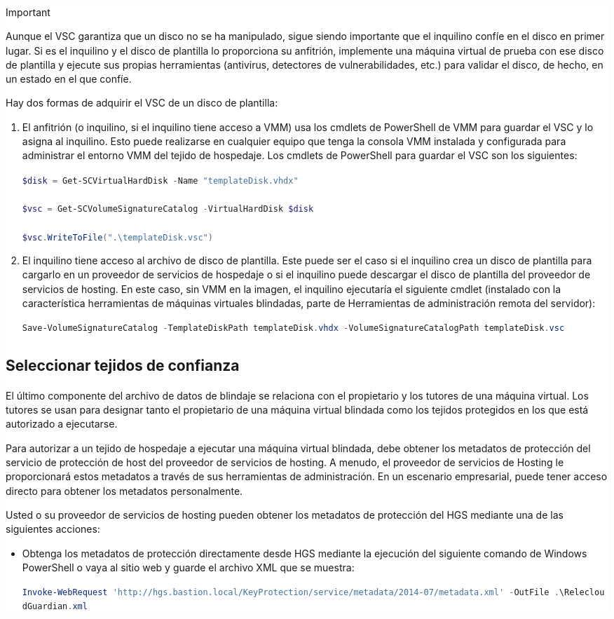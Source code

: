 > [!IMPORTANT]
> Aunque el VSC garantiza que un disco no se ha manipulado, sigue siendo importante que el inquilino confíe en el disco en primer lugar. Si es el inquilino y el disco de plantilla lo proporciona su anfitrión, implemente una máquina virtual de prueba con ese disco de plantilla y ejecute sus propias herramientas (antivirus, detectores de vulnerabilidades, etc.) para validar el disco, de hecho, en un estado en el que confíe.

Hay dos formas de adquirir el VSC de un disco de plantilla:

1. El anfitrión (o inquilino, si el inquilino tiene acceso a VMM) usa los cmdlets de PowerShell de VMM para guardar el VSC y lo asigna al inquilino. Esto puede realizarse en cualquier equipo que tenga la consola VMM instalada y configurada para administrar el entorno VMM del tejido de hospedaje. Los cmdlets de PowerShell para guardar el VSC son los siguientes:

    ```powershell
    $disk = Get-SCVirtualHardDisk -Name "templateDisk.vhdx"

    $vsc = Get-SCVolumeSignatureCatalog -VirtualHardDisk $disk

    $vsc.WriteToFile(".\templateDisk.vsc")
    ```

2. El inquilino tiene acceso al archivo de disco de plantilla. Este puede ser el caso si el inquilino crea un disco de plantilla para cargarlo en un proveedor de servicios de hospedaje o si el inquilino puede descargar el disco de plantilla del proveedor de servicios de hosting. En este caso, sin VMM en la imagen, el inquilino ejecutaría el siguiente cmdlet (instalado con la característica herramientas de máquinas virtuales blindadas, parte de Herramientas de administración remota del servidor):

    ```powershell
    Save-VolumeSignatureCatalog -TemplateDiskPath templateDisk.vhdx -VolumeSignatureCatalogPath templateDisk.vsc
    ```

## <a name="select-trusted-fabrics"></a>Seleccionar tejidos de confianza

El último componente del archivo de datos de blindaje se relaciona con el propietario y los tutores de una máquina virtual. Los tutores se usan para designar tanto el propietario de una máquina virtual blindada como los tejidos protegidos en los que está autorizado a ejecutarse.

Para autorizar a un tejido de hospedaje a ejecutar una máquina virtual blindada, debe obtener los metadatos de protección del servicio de protección de host del proveedor de servicios de hosting. A menudo, el proveedor de servicios de Hosting le proporcionará estos metadatos a través de sus herramientas de administración. En un escenario empresarial, puede tener acceso directo para obtener los metadatos personalmente.

Usted o su proveedor de servicios de hosting pueden obtener los metadatos de protección del HGS mediante una de las siguientes acciones:

- Obtenga los metadatos de protección directamente desde HGS mediante la ejecución del siguiente comando de Windows PowerShell o vaya al sitio web y guarde el archivo XML que se muestra:

    ```powershell
    Invoke-WebRequest 'http://hgs.bastion.local/KeyProtection/service/metadata/2014-07/metadata.xml' -OutFile .\RelecloudGuardian.xml
    ```
